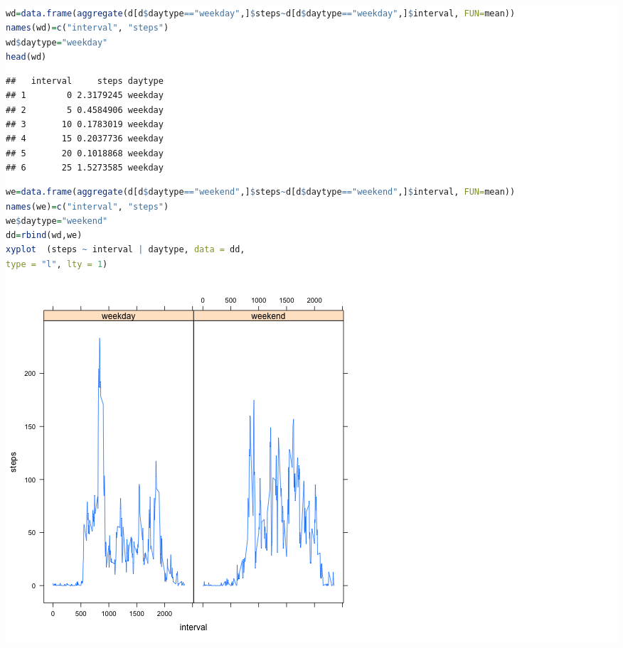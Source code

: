 ```r
wd=data.frame(aggregate(d[d$daytype=="weekday",]$steps~d[d$daytype=="weekday",]$interval, FUN=mean))
names(wd)=c("interval", "steps")
wd$daytype="weekday"
head(wd)
```

```
##   interval     steps daytype
## 1        0 2.3179245 weekday
## 2        5 0.4584906 weekday
## 3       10 0.1783019 weekday
## 4       15 0.2037736 weekday
## 5       20 0.1018868 weekday
## 6       25 1.5273585 weekday
```

```r
we=data.frame(aggregate(d[d$daytype=="weekend",]$steps~d[d$daytype=="weekend",]$interval, FUN=mean))
names(we)=c("interval", "steps")
we$daytype="weekend"
dd=rbind(wd,we)
xyplot  (steps ~ interval | daytype, data = dd,
type = "l", lty = 1)
```

![plot of chunk unnamed-chunk-11](figure/unnamed-chunk-11-1.png) 


